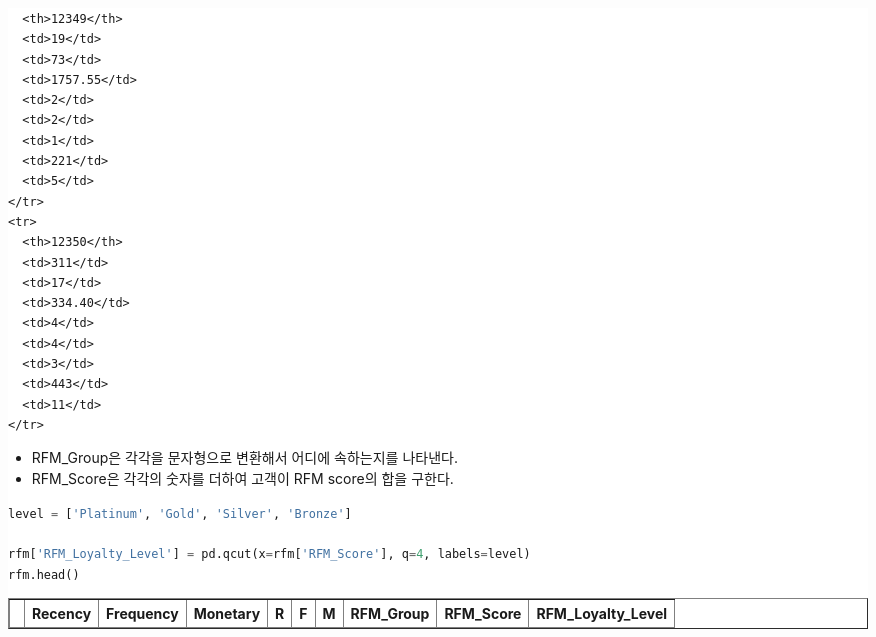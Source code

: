      <th>12349</th>
      <td>19</td>
      <td>73</td>
      <td>1757.55</td>
      <td>2</td>
      <td>2</td>
      <td>1</td>
      <td>221</td>
      <td>5</td>
    </tr>
    <tr>
      <th>12350</th>
      <td>311</td>
      <td>17</td>
      <td>334.40</td>
      <td>4</td>
      <td>4</td>
      <td>3</td>
      <td>443</td>
      <td>11</td>
    </tr>
  </tbody>
</table>
</div>



- RFM_Group은 각각을 문자형으로 변환해서 어디에 속하는지를 나타낸다.
- RFM_Score은 각각의 숫자를 더하여 고객이 RFM score의 합을 구한다.


```python
level = ['Platinum', 'Gold', 'Silver', 'Bronze']

rfm['RFM_Loyalty_Level'] = pd.qcut(x=rfm['RFM_Score'], q=4, labels=level)
rfm.head()
```




<div>
<style scoped>
    .dataframe tbody tr th:only-of-type {
        vertical-align: middle;
    }

    .dataframe tbody tr th {
        vertical-align: top;
    }

    .dataframe thead th {
        text-align: right;
    }
</style>
<table border="1" class="dataframe">
  <thead>
    <tr style="text-align: right;">
      <th></th>
      <th>Recency</th>
      <th>Frequency</th>
      <th>Monetary</th>
      <th>R</th>
      <th>F</th>
      <th>M</th>
      <th>RFM_Group</th>
      <th>RFM_Score</th>
      <th>RFM_Loyalty_Level</th>
    </tr>